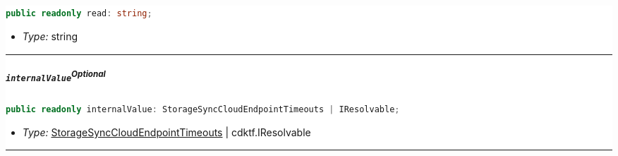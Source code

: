 ```typescript
public readonly read: string;
```

- *Type:* string

---

##### `internalValue`<sup>Optional</sup> <a name="internalValue" id="@cdktf/provider-azurerm.storageSyncCloudEndpoint.StorageSyncCloudEndpointTimeoutsOutputReference.property.internalValue"></a>

```typescript
public readonly internalValue: StorageSyncCloudEndpointTimeouts | IResolvable;
```

- *Type:* <a href="#@cdktf/provider-azurerm.storageSyncCloudEndpoint.StorageSyncCloudEndpointTimeouts">StorageSyncCloudEndpointTimeouts</a> | cdktf.IResolvable

---



